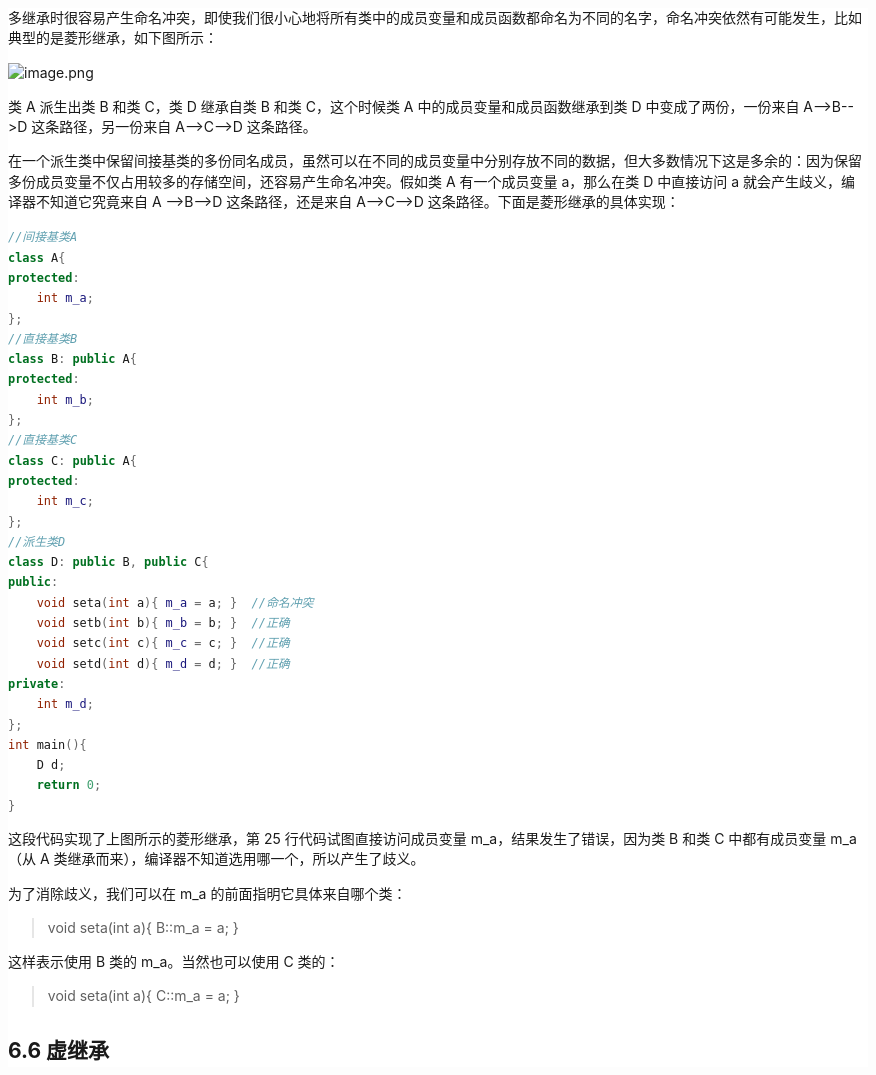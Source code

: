 多继承时很容易产生命名冲突，即使我们很小心地将所有类中的成员变量和成员函数都命名为不同的名字，命名冲突依然有可能发生，比如典型的是菱形继承，如下图所示：

![image.png](http://jutibolg.oss-cn-shenzhen.aliyuncs.com/402/1627393276000/72f5ae884bf44a73ae3c3b2cbc07d786.png)

类 A 派生出类 B 和类 C，类 D 继承自类 B 和类 C，这个时候类 A 中的成员变量和成员函数继承到类 D 中变成了两份，一份来自 A-->B-->D 这条路径，另一份来自 A-->C-->D 这条路径。

在一个派生类中保留间接基类的多份同名成员，虽然可以在不同的成员变量中分别存放不同的数据，但大多数情况下这是多余的：因为保留多份成员变量不仅占用较多的存储空间，还容易产生命名冲突。假如类 A 有一个成员变量 a，那么在类 D 中直接访问 a 就会产生歧义，编译器不知道它究竟来自 A -->B-->D 这条路径，还是来自 A-->C-->D 这条路径。下面是菱形继承的具体实现：

```cpp
//间接基类A
class A{
protected:
    int m_a;
};
//直接基类B
class B: public A{
protected:
    int m_b;
};
//直接基类C
class C: public A{
protected:
    int m_c;
};
//派生类D
class D: public B, public C{
public:
    void seta(int a){ m_a = a; }  //命名冲突
    void setb(int b){ m_b = b; }  //正确
    void setc(int c){ m_c = c; }  //正确
    void setd(int d){ m_d = d; }  //正确
private:
    int m_d;
};
int main(){
    D d;
    return 0;
}
```

这段代码实现了上图所示的菱形继承，第 25 行代码试图直接访问成员变量 m_a，结果发生了错误，因为类 B 和类 C 中都有成员变量 m_a（从 A 类继承而来），编译器不知道选用哪一个，所以产生了歧义。

为了消除歧义，我们可以在 m_a 的前面指明它具体来自哪个类：

> void seta(int a){ B::m_a = a; }

这样表示使用 B 类的 m_a。当然也可以使用 C 类的：

> void seta(int a){ C::m_a = a; }

## 6.6 虚继承
